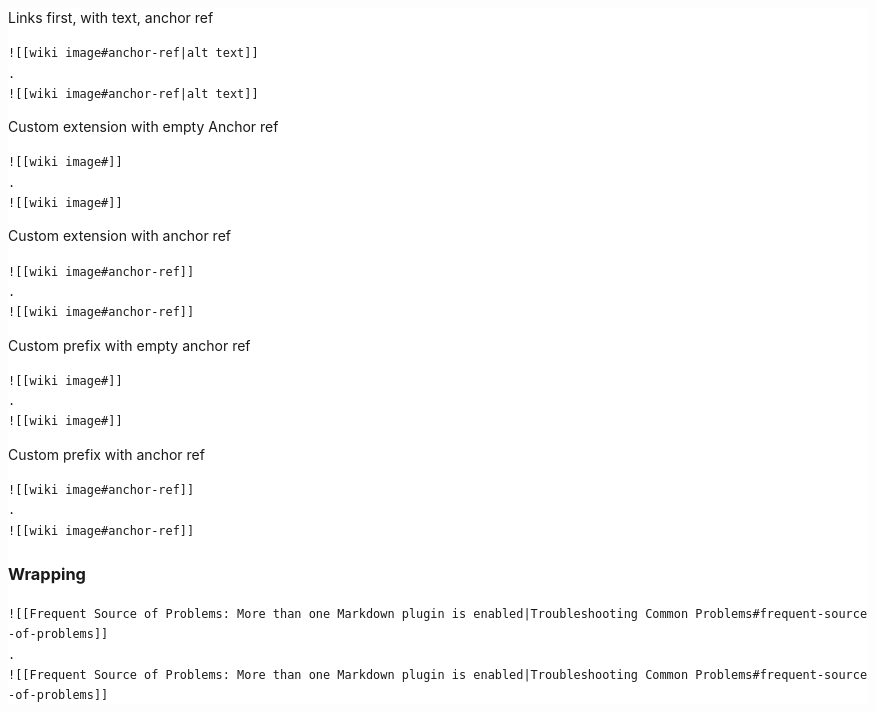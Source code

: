 
Links first, with text, anchor ref

```````````````````````````````` example(WikiImages: 20) options(wiki-images, links-first)
![[wiki image#anchor-ref|alt text]] 
.
![[wiki image#anchor-ref|alt text]]
````````````````````````````````


Custom extension with empty Anchor ref

```````````````````````````````` example(WikiImages: 21) options(wiki-images, image-ext)
![[wiki image#]] 
.
![[wiki image#]]
````````````````````````````````


Custom extension with anchor ref

```````````````````````````````` example(WikiImages: 22) options(wiki-images, image-ext)
![[wiki image#anchor-ref]] 
.
![[wiki image#anchor-ref]]
````````````````````````````````


Custom prefix with empty anchor ref

```````````````````````````````` example(WikiImages: 23) options(wiki-images, image-prefix)
![[wiki image#]]
.
![[wiki image#]]
````````````````````````````````


Custom prefix with anchor ref

```````````````````````````````` example(WikiImages: 24) options(wiki-images, image-prefix)
![[wiki image#anchor-ref]]
.
![[wiki image#anchor-ref]]
````````````````````````````````


### Wrapping

```````````````````````````````` example(WikiImages - Wrapping: 1) options(margin[40])
![[Frequent Source of Problems: More than one Markdown plugin is enabled|Troubleshooting Common Problems#frequent-source-of-problems]]
.
![[Frequent Source of Problems: More than one Markdown plugin is enabled|Troubleshooting Common Problems#frequent-source-of-problems]]
````````````````````````````````




[ref]: /url
[ref]: /url
[ref]: /url
[ref]: /url